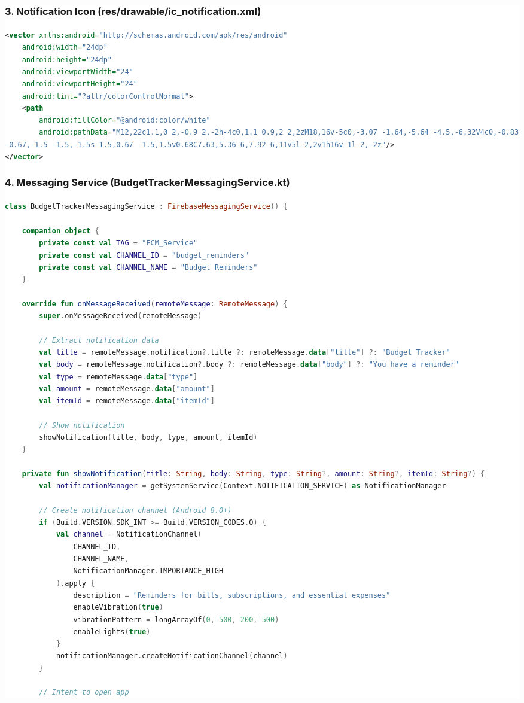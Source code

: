 ### 3. Notification Icon (res/drawable/ic_notification.xml)
```xml
<vector xmlns:android="http://schemas.android.com/apk/res/android"
    android:width="24dp"
    android:height="24dp"
    android:viewportWidth="24"
    android:viewportHeight="24"
    android:tint="?attr/colorControlNormal">
    <path
        android:fillColor="@android:color/white"
        android:pathData="M12,22c1.1,0 2,-0.9 2,-2h-4c0,1.1 0.9,2 2,2zM18,16v-5c0,-3.07 -1.64,-5.64 -4.5,-6.32V4c0,-0.83 -0.67,-1.5 -1.5,-1.5s-1.5,0.67 -1.5,1.5v0.68C7.63,5.36 6,7.92 6,11v5l-2,2v1h16v-1l-2,-2z"/>
</vector>
```

### 4. Messaging Service (BudgetTrackerMessagingService.kt)
```kotlin
class BudgetTrackerMessagingService : FirebaseMessagingService() {
    
    companion object {
        private const val TAG = "FCM_Service"
        private const val CHANNEL_ID = "budget_reminders"
        private const val CHANNEL_NAME = "Budget Reminders"
    }
    
    override fun onMessageReceived(remoteMessage: RemoteMessage) {
        super.onMessageReceived(remoteMessage)
        
        // Extract notification data
        val title = remoteMessage.notification?.title ?: remoteMessage.data["title"] ?: "Budget Tracker"
        val body = remoteMessage.notification?.body ?: remoteMessage.data["body"] ?: "You have a reminder"
        val type = remoteMessage.data["type"]
        val amount = remoteMessage.data["amount"]
        val itemId = remoteMessage.data["itemId"]
        
        // Show notification
        showNotification(title, body, type, amount, itemId)
    }
    
    private fun showNotification(title: String, body: String, type: String?, amount: String?, itemId: String?) {
        val notificationManager = getSystemService(Context.NOTIFICATION_SERVICE) as NotificationManager
        
        // Create notification channel (Android 8.0+)
        if (Build.VERSION.SDK_INT >= Build.VERSION_CODES.O) {
            val channel = NotificationChannel(
                CHANNEL_ID,
                CHANNEL_NAME,
                NotificationManager.IMPORTANCE_HIGH
            ).apply {
                description = "Reminders for bills, subscriptions, and essential expenses"
                enableVibration(true)
                vibrationPattern = longArrayOf(0, 500, 200, 500)
                enableLights(true)
            }
            notificationManager.createNotificationChannel(channel)
        }
        
        // Intent to open app
```